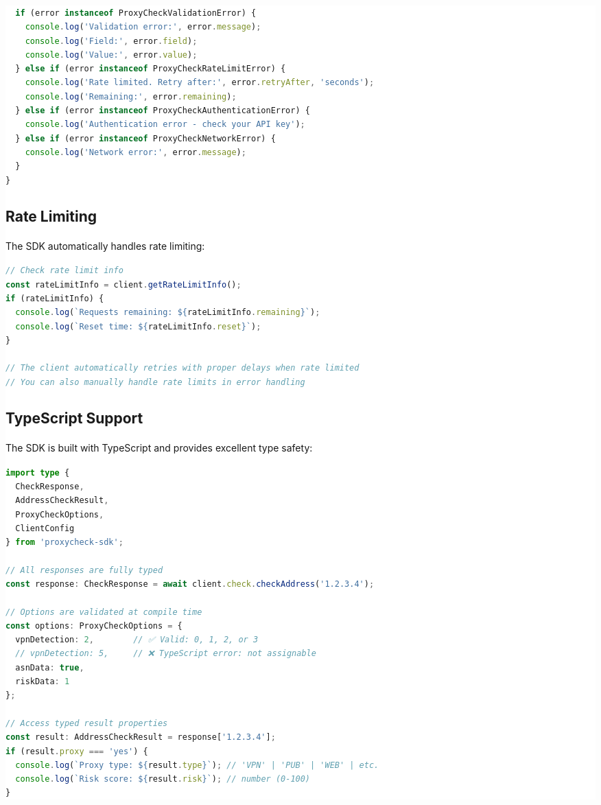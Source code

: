 ```typescript
  if (error instanceof ProxyCheckValidationError) {
    console.log('Validation error:', error.message);
    console.log('Field:', error.field);
    console.log('Value:', error.value);
  } else if (error instanceof ProxyCheckRateLimitError) {
    console.log('Rate limited. Retry after:', error.retryAfter, 'seconds');
    console.log('Remaining:', error.remaining);
  } else if (error instanceof ProxyCheckAuthenticationError) {
    console.log('Authentication error - check your API key');
  } else if (error instanceof ProxyCheckNetworkError) {
    console.log('Network error:', error.message);
  }
}
```

## Rate Limiting

The SDK automatically handles rate limiting:

```typescript
// Check rate limit info
const rateLimitInfo = client.getRateLimitInfo();
if (rateLimitInfo) {
  console.log(`Requests remaining: ${rateLimitInfo.remaining}`);
  console.log(`Reset time: ${rateLimitInfo.reset}`);
}

// The client automatically retries with proper delays when rate limited
// You can also manually handle rate limits in error handling
```

## TypeScript Support

The SDK is built with TypeScript and provides excellent type safety:

```typescript
import type { 
  CheckResponse,
  AddressCheckResult,
  ProxyCheckOptions,
  ClientConfig 
} from 'proxycheck-sdk';

// All responses are fully typed
const response: CheckResponse = await client.check.checkAddress('1.2.3.4');

// Options are validated at compile time
const options: ProxyCheckOptions = {
  vpnDetection: 2,        // ✅ Valid: 0, 1, 2, or 3
  // vpnDetection: 5,     // ❌ TypeScript error: not assignable
  asnData: true,
  riskData: 1
};

// Access typed result properties
const result: AddressCheckResult = response['1.2.3.4'];
if (result.proxy === 'yes') {
  console.log(`Proxy type: ${result.type}`); // 'VPN' | 'PUB' | 'WEB' | etc.
  console.log(`Risk score: ${result.risk}`); // number (0-100)
}
```

